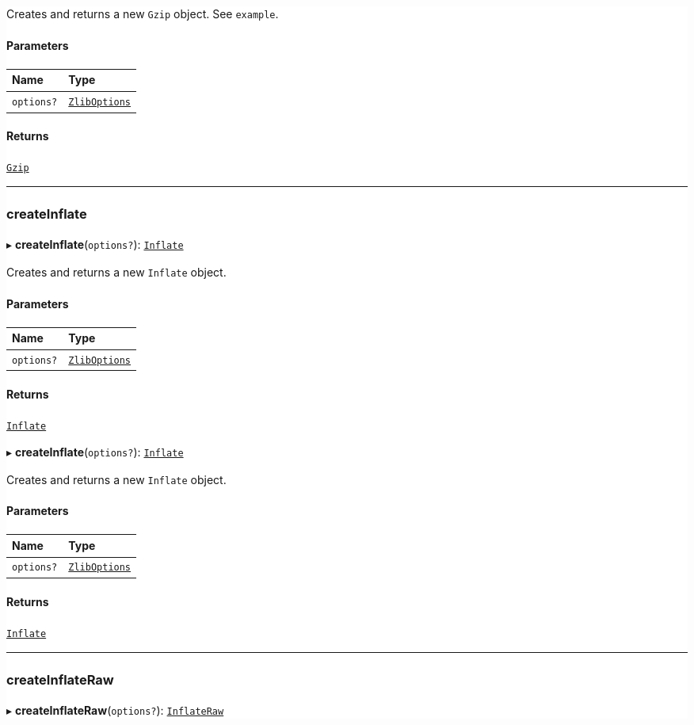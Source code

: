 Creates and returns a new `Gzip` object.
See `example`.

#### Parameters

| Name | Type |
| :------ | :------ |
| `options?` | [`ZlibOptions`](https://github.com/oven-sh/bun-types/blob/master/api-docs/interfaces/zlib_.ZlibOptions.md) |

#### Returns

[`Gzip`](https://github.com/oven-sh/bun-types/blob/master/api-docs/interfaces/zlib_.Gzip-1.md)

___

### createInflate

▸ **createInflate**(`options?`): [`Inflate`](https://github.com/oven-sh/bun-types/blob/master/api-docs/interfaces/zlib_.Inflate-1.md)

Creates and returns a new `Inflate` object.

#### Parameters

| Name | Type |
| :------ | :------ |
| `options?` | [`ZlibOptions`](https://github.com/oven-sh/bun-types/blob/master/api-docs/interfaces/zlib_.ZlibOptions.md) |

#### Returns

[`Inflate`](https://github.com/oven-sh/bun-types/blob/master/api-docs/interfaces/zlib_.Inflate-1.md)

▸ **createInflate**(`options?`): [`Inflate`](https://github.com/oven-sh/bun-types/blob/master/api-docs/interfaces/zlib_.Inflate-1.md)

Creates and returns a new `Inflate` object.

#### Parameters

| Name | Type |
| :------ | :------ |
| `options?` | [`ZlibOptions`](https://github.com/oven-sh/bun-types/blob/master/api-docs/interfaces/zlib_.ZlibOptions.md) |

#### Returns

[`Inflate`](https://github.com/oven-sh/bun-types/blob/master/api-docs/interfaces/zlib_.Inflate-1.md)

___

### createInflateRaw

▸ **createInflateRaw**(`options?`): [`InflateRaw`](https://github.com/oven-sh/bun-types/blob/master/api-docs/interfaces/zlib_.InflateRaw-1.md)

